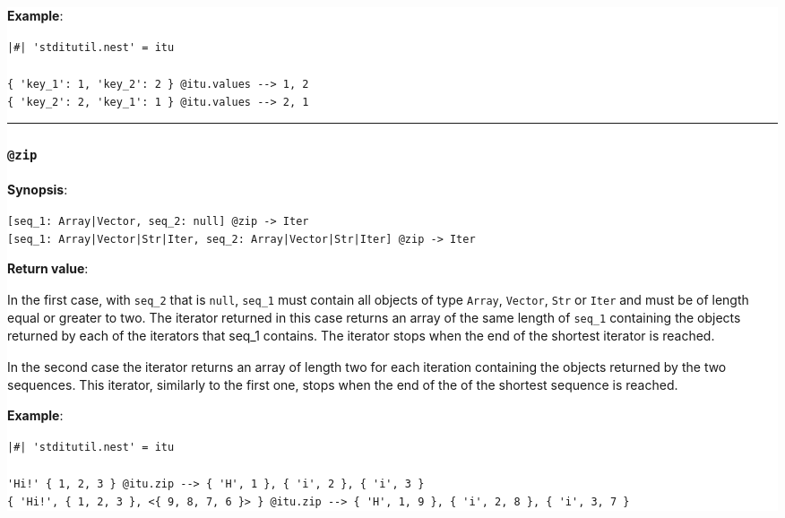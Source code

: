 **Example**:

```nest
|#| 'stditutil.nest' = itu

{ 'key_1': 1, 'key_2': 2 } @itu.values --> 1, 2
{ 'key_2': 2, 'key_1': 1 } @itu.values --> 2, 1
```

---

### `@zip`

**Synopsis**:

`[seq_1: Array|Vector, seq_2: null] @zip -> Iter`  
`[seq_1: Array|Vector|Str|Iter, seq_2: Array|Vector|Str|Iter] @zip -> Iter`

**Return value**:

In the first case, with `seq_2` that is `null`, `seq_1` must contain all
objects of type `Array`, `Vector`, `Str` or `Iter` and must be of length equal
or greater to two. The iterator returned in this case returns an array of the
same length of `seq_1` containing the objects returned by each of the iterators
that seq_1 contains. The iterator stops when the end of the shortest iterator
is reached.

In the second case the iterator returns an array of length two for each
iteration containing the objects returned by the two sequences. This iterator,
similarly to the first one, stops when the end of the of the shortest sequence
is reached.

**Example**:

```nest
|#| 'stditutil.nest' = itu

'Hi!' { 1, 2, 3 } @itu.zip --> { 'H', 1 }, { 'i', 2 }, { 'i', 3 }
{ 'Hi!', { 1, 2, 3 }, <{ 9, 8, 7, 6 }> } @itu.zip --> { 'H', 1, 9 }, { 'i', 2, 8 }, { 'i', 3, 7 }
```
